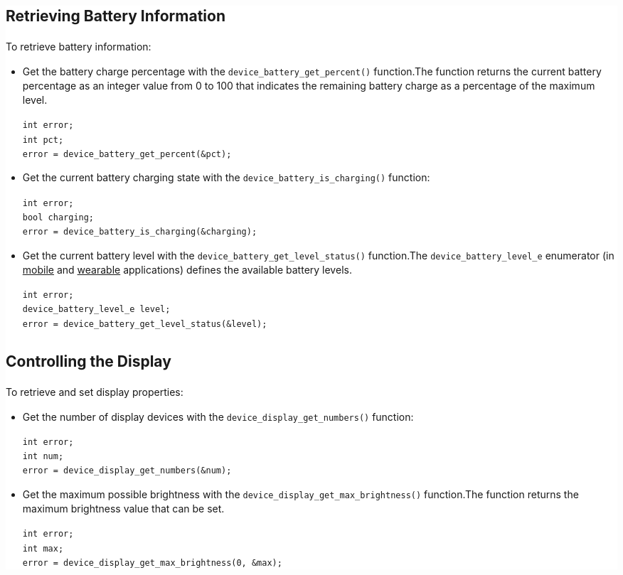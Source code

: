 <a name="battery"></a>
## Retrieving Battery Information

To retrieve battery information:

- Get the battery charge percentage with the `device_battery_get_percent()` function.The function returns the current battery percentage as an integer value from 0 to 100 that indicates the remaining battery charge as a percentage of the maximum level.

    ```
    int error;
    int pct;
    error = device_battery_get_percent(&pct);
    ```

- Get the current battery charging state with the `device_battery_is_charging()` function:

    ```
    int error;
    bool charging;
    error = device_battery_is_charging(&charging);
    ```

- Get the current battery level with the `device_battery_get_level_status()` function.The `device_battery_level_e` enumerator (in [mobile](../../../../org.tizen.native.mobile.apireference/group__CAPI__SYSTEM__DEVICE__BATTERY__MODULE.html#ga63913a4983cc34e35dcdd670e8fe99e4) and [wearable](../../../../org.tizen.native.wearable.apireference/group__CAPI__SYSTEM__DEVICE__BATTERY__MODULE.html#ga63913a4983cc34e35dcdd670e8fe99e4) applications) defines the available battery levels.

    ```
    int error;
    device_battery_level_e level;
    error = device_battery_get_level_status(&level);
    ```

<a name="display"></a>
## Controlling the Display

To retrieve and set display properties:

- Get the number of display devices with the `device_display_get_numbers()` function:

    ```
    int error;
    int num;
    error = device_display_get_numbers(&num);
    ```

- Get the maximum possible brightness with the `device_display_get_max_brightness()` function.The function returns the maximum brightness value that can be set.

    ```
    int error;
    int max;
    error = device_display_get_max_brightness(0, &max);
    ```
